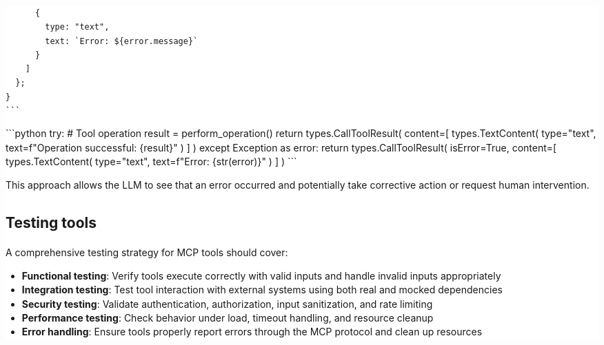           {
            type: "text",
            text: `Error: ${error.message}`
          }
        ]
      };
    }
    ```
  </Tab>

  <Tab title="Python">
    ```python
    try:
        # Tool operation
        result = perform_operation()
        return types.CallToolResult(
            content=[
                types.TextContent(
                    type="text",
                    text=f"Operation successful: {result}"
                )
            ]
        )
    except Exception as error:
        return types.CallToolResult(
            isError=True,
            content=[
                types.TextContent(
                    type="text",
                    text=f"Error: {str(error)}"
                )
            ]
        )
    ```
  </Tab>
</Tabs>

This approach allows the LLM to see that an error occurred and potentially take corrective action or request human intervention.

## Testing tools

A comprehensive testing strategy for MCP tools should cover:

*   **Functional testing**: Verify tools execute correctly with valid inputs and handle invalid inputs appropriately
*   **Integration testing**: Test tool interaction with external systems using both real and mocked dependencies
*   **Security testing**: Validate authentication, authorization, input sanitization, and rate limiting
*   **Performance testing**: Check behavior under load, timeout handling, and resource cleanup
*   **Error handling**: Ensure tools properly report errors through the MCP protocol and clean up resources
